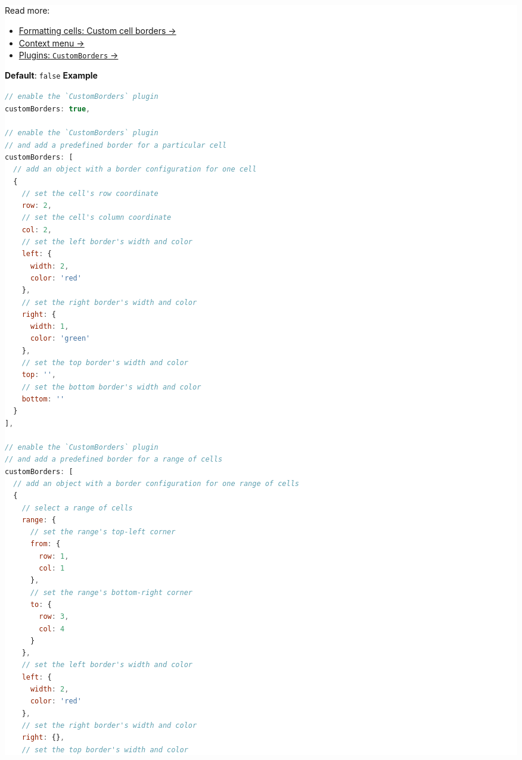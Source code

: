 Read more:
- [Formatting cells: Custom cell borders &#8594;](@/guides/cell-features/formatting-cells.md#custom-cell-borders)
- [Context menu &#8594;](@/guides/accessories-and-menus/context-menu.md)
- [Plugins: `CustomBorders` &#8594;](@/api/customBorders.md)

**Default**: <code>false</code>
**Example**
```js
// enable the `CustomBorders` plugin
customBorders: true,

// enable the `CustomBorders` plugin
// and add a predefined border for a particular cell
customBorders: [
  // add an object with a border configuration for one cell
  {
    // set the cell's row coordinate
    row: 2,
    // set the cell's column coordinate
    col: 2,
    // set the left border's width and color
    left: {
      width: 2,
      color: 'red'
    },
    // set the right border's width and color
    right: {
      width: 1,
      color: 'green'
    },
    // set the top border's width and color
    top: '',
    // set the bottom border's width and color
    bottom: ''
  }
],

// enable the `CustomBorders` plugin
// and add a predefined border for a range of cells
customBorders: [
  // add an object with a border configuration for one range of cells
  {
    // select a range of cells
    range: {
      // set the range's top-left corner
      from: {
        row: 1,
        col: 1
      },
      // set the range's bottom-right corner
      to: {
        row: 3,
        col: 4
      }
    },
    // set the left border's width and color
    left: {
      width: 2,
      color: 'red'
    },
    // set the right border's width and color
    right: {},
    // set the top border's width and color
```